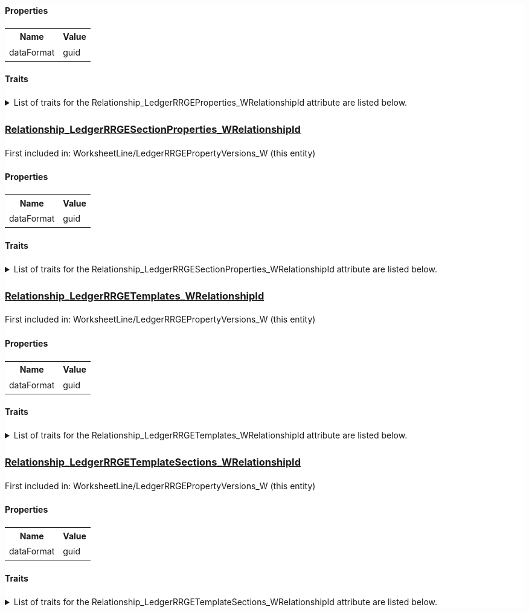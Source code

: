 #### Properties

<table><tr><th>Name</th><th>Value</th></tr><tr><td>dataFormat</td><td>guid</td></tr></table>

#### Traits

<details><summary>List of traits for the Relationship_LedgerRRGEProperties_WRelationshipId attribute are listed below.</summary></details>

### <a href=#Relationship_LedgerRRGESectionProperties_WRelationshipId name="Relationship_LedgerRRGESectionProperties_WRelationshipId">Relationship_LedgerRRGESectionProperties_WRelationshipId</a>

First included in: WorksheetLine/LedgerRRGEPropertyVersions_W (this entity)  

#### Properties

<table><tr><th>Name</th><th>Value</th></tr><tr><td>dataFormat</td><td>guid</td></tr></table>

#### Traits

<details><summary>List of traits for the Relationship_LedgerRRGESectionProperties_WRelationshipId attribute are listed below.</summary></details>

### <a href=#Relationship_LedgerRRGETemplates_WRelationshipId name="Relationship_LedgerRRGETemplates_WRelationshipId">Relationship_LedgerRRGETemplates_WRelationshipId</a>

First included in: WorksheetLine/LedgerRRGEPropertyVersions_W (this entity)  

#### Properties

<table><tr><th>Name</th><th>Value</th></tr><tr><td>dataFormat</td><td>guid</td></tr></table>

#### Traits

<details><summary>List of traits for the Relationship_LedgerRRGETemplates_WRelationshipId attribute are listed below.</summary></details>

### <a href=#Relationship_LedgerRRGETemplateSections_WRelationshipId name="Relationship_LedgerRRGETemplateSections_WRelationshipId">Relationship_LedgerRRGETemplateSections_WRelationshipId</a>

First included in: WorksheetLine/LedgerRRGEPropertyVersions_W (this entity)  

#### Properties

<table><tr><th>Name</th><th>Value</th></tr><tr><td>dataFormat</td><td>guid</td></tr></table>

#### Traits

<details><summary>List of traits for the Relationship_LedgerRRGETemplateSections_WRelationshipId attribute are listed below.</summary></details>
